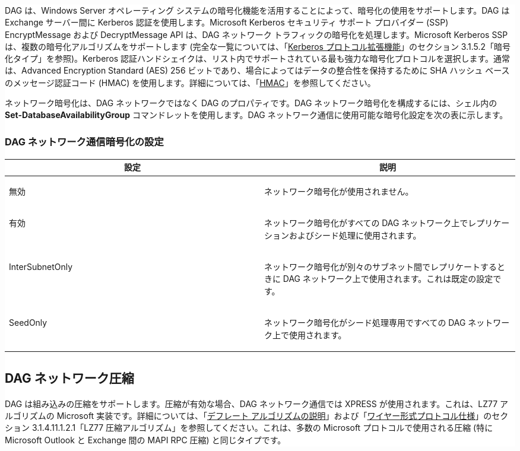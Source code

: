 DAG は、Windows Server オペレーティング システムの暗号化機能を活用することによって、暗号化の使用をサポートします。DAG は Exchange サーバー間に Kerberos 認証を使用します。Microsoft Kerberos セキュリティ サポート プロバイダー (SSP) EncryptMessage および DecryptMessage API は、DAG ネットワーク トラフィックの暗号化を処理します。Microsoft Kerberos SSP は、複数の暗号化アルゴリズムをサポートします (完全な一覧については、「[Kerberos プロトコル拡張機能](https://go.microsoft.com/fwlink/p/?linkid=179131)」のセクション 3.1.5.2「暗号化タイプ」を参照)。Kerberos 認証ハンドシェイクは、リスト内でサポートされている最も強力な暗号化プロトコルを選択します。通常は、Advanced Encryption Standard (AES) 256 ビットであり、場合によってはデータの整合性を保持するために SHA ハッシュ ベースのメッセージ認証コード (HMAC) を使用します。詳細については、「[HMAC](https://ja.wikipedia.org/wiki/hmac)」を参照してください。

ネットワーク暗号化は、DAG ネットワークではなく DAG のプロパティです。DAG ネットワーク暗号化を構成するには、シェル内の **Set-DatabaseAvailabilityGroup** コマンドレットを使用します。DAG ネットワーク通信に使用可能な暗号化設定を次の表に示します。

### DAG ネットワーク通信暗号化の設定

<table>
<colgroup>
<col style="width: 50%" />
<col style="width: 50%" />
</colgroup>
<thead>
<tr class="header">
<th>設定</th>
<th>説明</th>
</tr>
</thead>
<tbody>
<tr class="odd">
<td><p>無効</p></td>
<td><p>ネットワーク暗号化が使用されません。</p></td>
</tr>
<tr class="even">
<td><p>有効</p></td>
<td><p>ネットワーク暗号化がすべての DAG ネットワーク上でレプリケーションおよびシード処理に使用されます。</p></td>
</tr>
<tr class="odd">
<td><p>InterSubnetOnly</p></td>
<td><p>ネットワーク暗号化が別々のサブネット間でレプリケートするときに DAG ネットワーク上で使用されます。これは既定の設定です。</p></td>
</tr>
<tr class="even">
<td><p>SeedOnly</p></td>
<td><p>ネットワーク暗号化がシード処理専用ですべての DAG ネットワーク上で使用されます。</p></td>
</tr>
</tbody>
</table>


## DAG ネットワーク圧縮

DAG は組み込みの圧縮をサポートします。圧縮が有効な場合、DAG ネットワーク通信では XPRESS が使用されます。これは、LZ77 アルゴリズムの Microsoft 実装です。詳細については、「[デフレート アルゴリズムの説明](http://www.zlib.net/feldspar.html)」および「[ワイヤー形式プロトコル仕様](https://go.microsoft.com/fwlink/p/?linkid=179133)」のセクション 3.1.4.11.1.2.1「LZ77 圧縮アルゴリズム」を参照してください。これは、多数の Microsoft プロトコルで使用される圧縮 (特に Microsoft Outlook と Exchange 間の MAPI RPC 圧縮) と同じタイプです。
